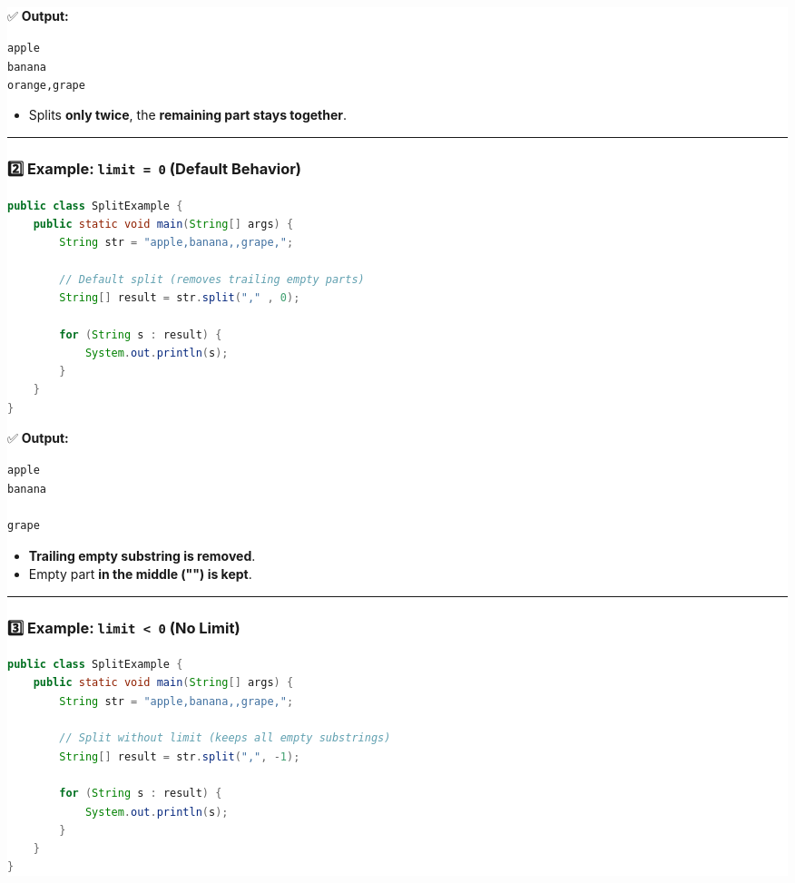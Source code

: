 ✅ **Output:**

```
apple
banana
orange,grape
```

- Splits **only twice**, the **remaining part stays together**.

---
### **2️⃣ Example: `limit = 0` (Default Behavior)**

```java
public class SplitExample {
    public static void main(String[] args) {
        String str = "apple,banana,,grape,";

        // Default split (removes trailing empty parts)
        String[] result = str.split("," , 0);

        for (String s : result) {
            System.out.println(s);
        }
    }
}
```

✅ **Output:**

```
apple
banana

grape
```

- **Trailing empty substring is removed**.
- Empty part **in the middle ("") is kept**.

---

### **3️⃣ Example: `limit < 0` (No Limit)**

```java
public class SplitExample {
    public static void main(String[] args) {
        String str = "apple,banana,,grape,";

        // Split without limit (keeps all empty substrings)
        String[] result = str.split(",", -1);

        for (String s : result) {
            System.out.println(s);
        }
    }
}
```
